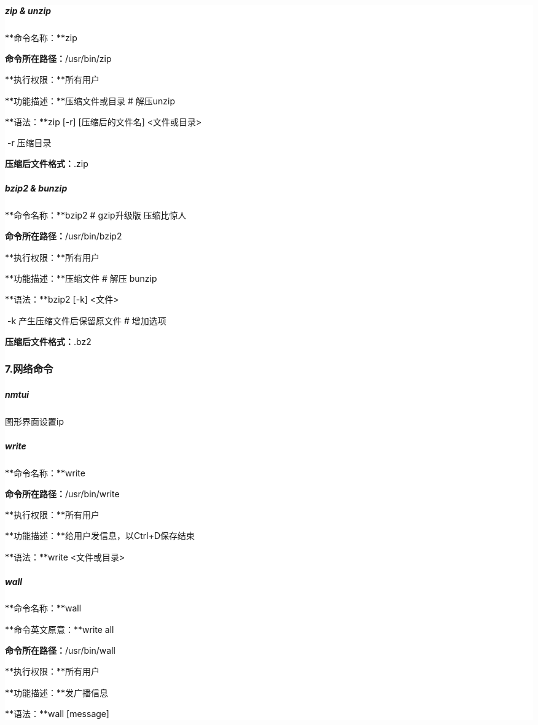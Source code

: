 ##### zip & unzip

**命令名称：**zip

**命令所在路径：**/usr/bin/zip

**执行权限：**所有用户

**功能描述：**压缩文件或目录		# 解压unzip

**语法：**zip	[-r]	[压缩后的文件名]	<文件或目录>

​					-r				压缩目录

**压缩后文件格式：**.zip

##### bzip2 & bunzip

**命令名称：**bzip2		# gzip升级版	压缩比惊人

**命令所在路径：**/usr/bin/bzip2

**执行权限：**所有用户

**功能描述：**压缩文件		# 解压 bunzip

**语法：**bzip2	[-k]	<文件>

​					-k				产生压缩文件后保留原文件	# 增加选项

**压缩后文件格式：**.bz2

### 7.网络命令

##### nmtui

图形界面设置ip

##### write

**命令名称：**write

**命令所在路径：**/usr/bin/write

**执行权限：**所有用户

**功能描述：**给用户发信息，以Ctrl+D保存结束

**语法：**write	<文件或目录>

##### wall

**命令名称：**wall

**命令英文原意：**write all

**命令所在路径：**/usr/bin/wall

**执行权限：**所有用户

**功能描述：**发广播信息

**语法：**wall	[message]
